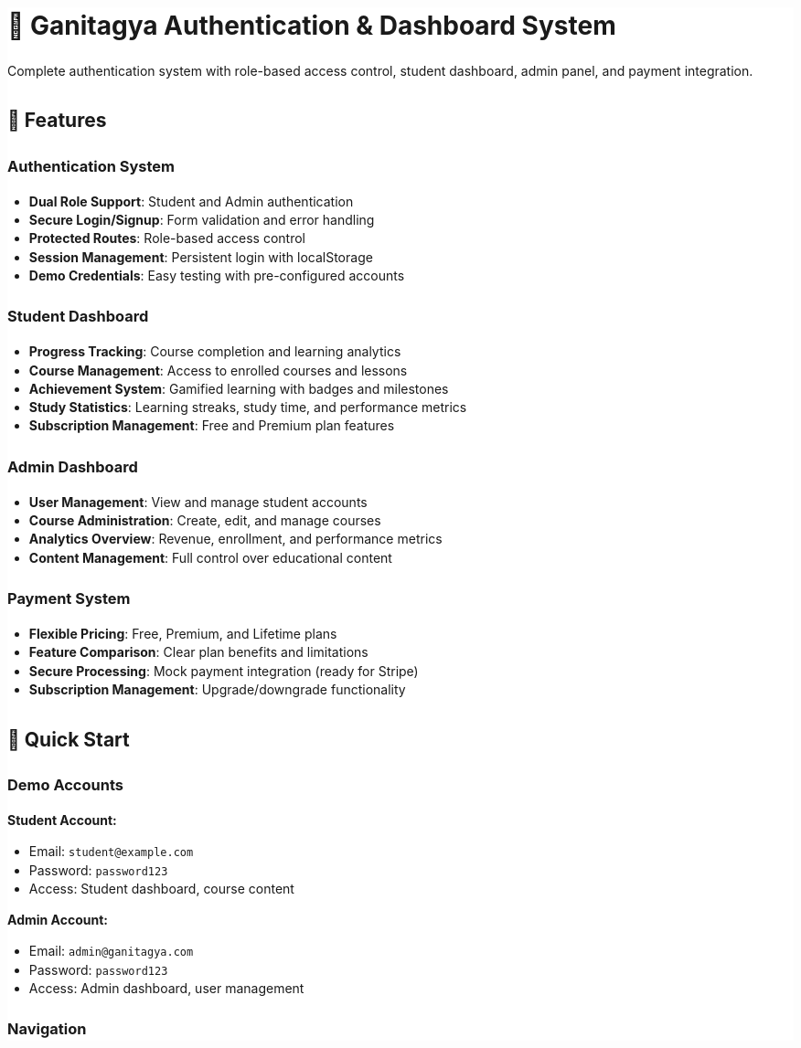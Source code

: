 # 🔐 Ganitagya Authentication & Dashboard System

Complete authentication system with role-based access control, student dashboard, admin panel, and payment integration.

## 🌟 Features

### Authentication System
- **Dual Role Support**: Student and Admin authentication
- **Secure Login/Signup**: Form validation and error handling
- **Protected Routes**: Role-based access control
- **Session Management**: Persistent login with localStorage
- **Demo Credentials**: Easy testing with pre-configured accounts

### Student Dashboard
- **Progress Tracking**: Course completion and learning analytics
- **Course Management**: Access to enrolled courses and lessons
- **Achievement System**: Gamified learning with badges and milestones
- **Study Statistics**: Learning streaks, study time, and performance metrics
- **Subscription Management**: Free and Premium plan features

### Admin Dashboard
- **User Management**: View and manage student accounts
- **Course Administration**: Create, edit, and manage courses
- **Analytics Overview**: Revenue, enrollment, and performance metrics
- **Content Management**: Full control over educational content

### Payment System
- **Flexible Pricing**: Free, Premium, and Lifetime plans
- **Feature Comparison**: Clear plan benefits and limitations
- **Secure Processing**: Mock payment integration (ready for Stripe)
- **Subscription Management**: Upgrade/downgrade functionality

## 🚀 Quick Start

### Demo Accounts

**Student Account:**
- Email: `student@example.com`
- Password: `password123`
- Access: Student dashboard, course content

**Admin Account:**
- Email: `admin@ganitagya.com`
- Password: `password123`
- Access: Admin dashboard, user management

### Navigation
